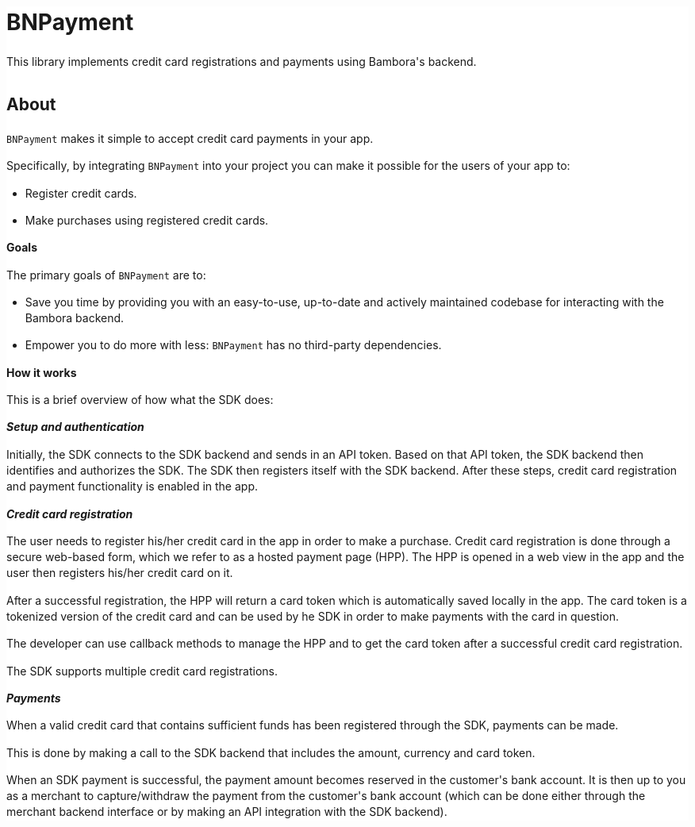# BNPayment

This library implements credit card registrations and payments using Bambora's backend.

## About

`BNPayment` makes it simple to accept credit card payments in your app. 

Specifically, by integrating `BNPayment` into your project you can make it possible for the users of your app to:

* Register credit cards.

* Make purchases using registered credit cards.

**Goals**

The primary goals of `BNPayment` are to:

* Save you time by providing you with an easy-to-use, up-to-date and actively maintained codebase for interacting with the Bambora backend.

* Empower you to do more with less: `BNPayment` has no third-party dependencies.

**How it works**

This is a brief overview of how what the SDK does:

***Setup and authentication***

Initially, the SDK connects to the SDK backend and sends in an API token. Based on that API token, the SDK backend then identifies and authorizes the SDK. The SDK then registers itself with the SDK backend. After these steps, credit card registration and payment functionality is enabled in the app.

***Credit card registration***

The user needs to register his/her credit card in the app in order to make a purchase. Credit card registration is done through a secure web-based form, which we refer to as a hosted payment page (HPP). The HPP is opened in a web view in the app and the user then registers his/her credit card on it.

After a successful registration, the HPP will return a card token which is automatically saved locally in the app. The card token is a tokenized version of the credit card and can be used by he SDK in order to make payments with the card in question.

The developer can use callback methods to manage the HPP and to get the card token after a successful credit card registration.

The SDK supports multiple credit card registrations.

***Payments***

When a valid credit card that contains sufficient funds has been registered through the SDK, payments can be made.

This is done by making a call to the SDK backend that includes the amount, currency and card token.

When an SDK payment is successful, the payment amount becomes reserved in the customer's bank account. It is then up to you as a merchant to capture/withdraw the payment from the customer's bank account (which can be done either through the merchant backend interface or by making an API integration with the SDK backend).
